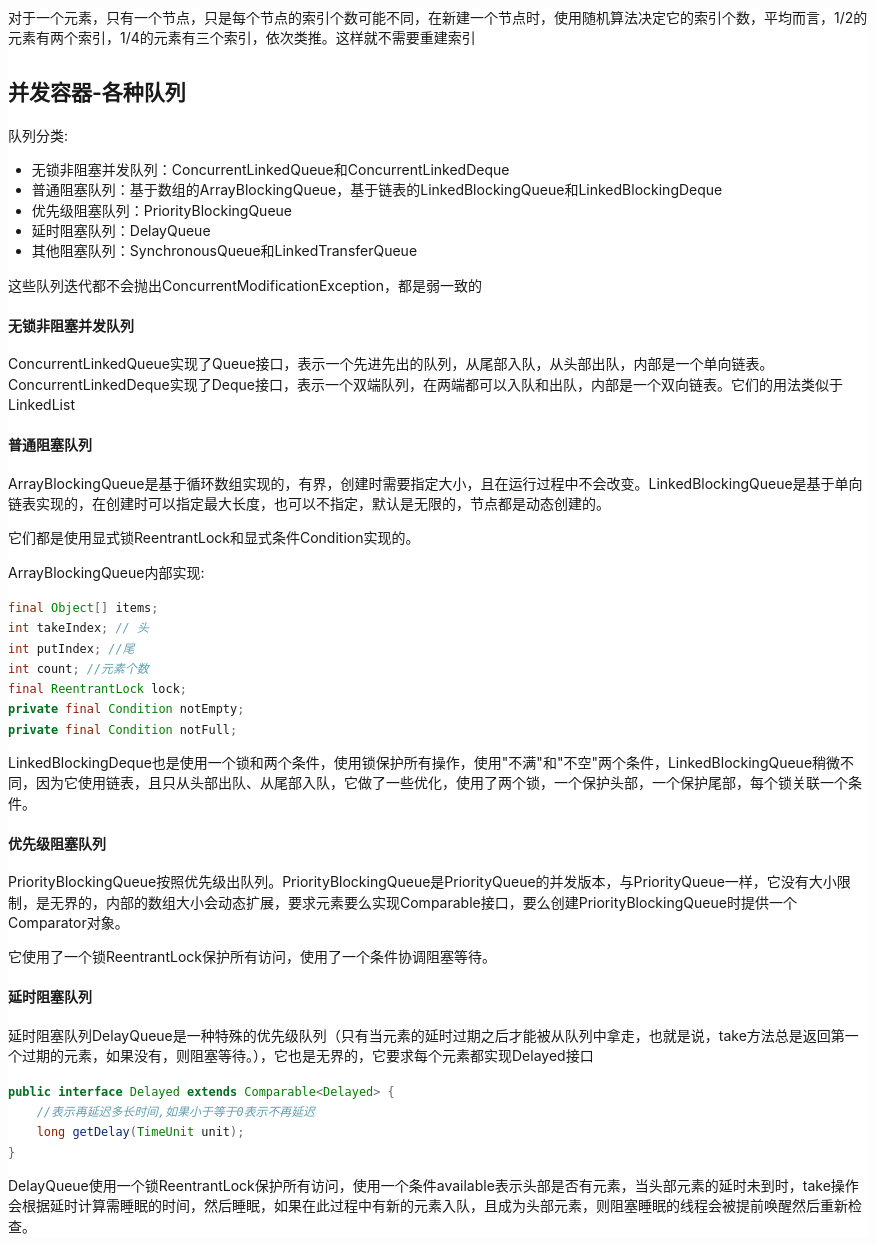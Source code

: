 对于一个元素，只有一个节点，只是每个节点的索引个数可能不同，在新建一个节点时，使用随机算法决定它的索引个数，平均而言，1/2的元素有两个索引，1/4的元素有三个索引，依次类推。这样就不需要重建索引

## 并发容器-各种队列
队列分类:
- 无锁非阻塞并发队列：ConcurrentLinkedQueue和ConcurrentLinkedDeque
- 普通阻塞队列：基于数组的ArrayBlockingQueue，基于链表的LinkedBlockingQueue和LinkedBlockingDeque
- 优先级阻塞队列：PriorityBlockingQueue
- 延时阻塞队列：DelayQueue
- 其他阻塞队列：SynchronousQueue和LinkedTransferQueue

这些队列迭代都不会抛出ConcurrentModificationException，都是弱一致的

#### 无锁非阻塞并发队列
ConcurrentLinkedQueue实现了Queue接口，表示一个先进先出的队列，从尾部入队，从头部出队，内部是一个单向链表。ConcurrentLinkedDeque实现了Deque接口，表示一个双端队列，在两端都可以入队和出队，内部是一个双向链表。它们的用法类似于LinkedList

#### 普通阻塞队列
ArrayBlockingQueue是基于循环数组实现的，有界，创建时需要指定大小，且在运行过程中不会改变。LinkedBlockingQueue是基于单向链表实现的，在创建时可以指定最大长度，也可以不指定，默认是无限的，节点都是动态创建的。

它们都是使用显式锁ReentrantLock和显式条件Condition实现的。

ArrayBlockingQueue内部实现:
```java
final Object[] items;
int takeIndex; // 头
int putIndex; //尾
int count; //元素个数
final ReentrantLock lock;
private final Condition notEmpty;
private final Condition notFull;
```

LinkedBlockingDeque也是使用一个锁和两个条件，使用锁保护所有操作，使用"不满"和"不空"两个条件，LinkedBlockingQueue稍微不同，因为它使用链表，且只从头部出队、从尾部入队，它做了一些优化，使用了两个锁，一个保护头部，一个保护尾部，每个锁关联一个条件。

#### 优先级阻塞队列
PriorityBlockingQueue按照优先级出队列。PriorityBlockingQueue是PriorityQueue的并发版本，与PriorityQueue一样，它没有大小限制，是无界的，内部的数组大小会动态扩展，要求元素要么实现Comparable接口，要么创建PriorityBlockingQueue时提供一个Comparator对象。

它使用了一个锁ReentrantLock保护所有访问，使用了一个条件协调阻塞等待。

#### 延时阻塞队列
延时阻塞队列DelayQueue是一种特殊的优先级队列（只有当元素的延时过期之后才能被从队列中拿走，也就是说，take方法总是返回第一个过期的元素，如果没有，则阻塞等待。），它也是无界的，它要求每个元素都实现Delayed接口

```java
public interface Delayed extends Comparable<Delayed> {
    //表示再延迟多长时间,如果小于等于0表示不再延迟
    long getDelay(TimeUnit unit);
}
```

DelayQueue使用一个锁ReentrantLock保护所有访问，使用一个条件available表示头部是否有元素，当头部元素的延时未到时，take操作会根据延时计算需睡眠的时间，然后睡眠，如果在此过程中有新的元素入队，且成为头部元素，则阻塞睡眠的线程会被提前唤醒然后重新检查。
